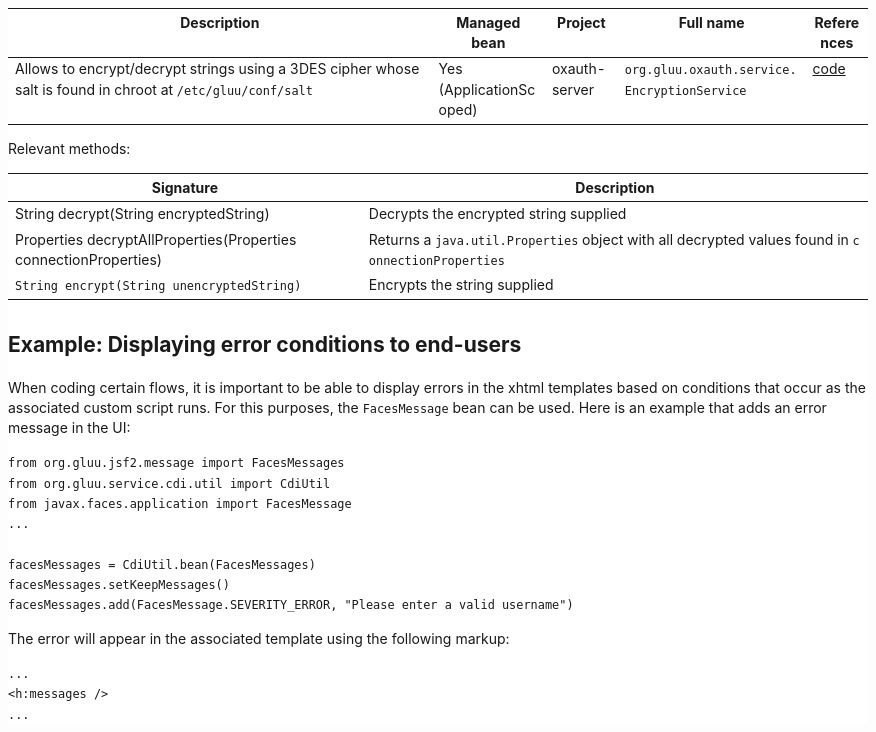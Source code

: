 |Description|Managed bean|Project|Full name|References|
|-|-|-|-|-|
|Allows to encrypt/decrypt strings using a 3DES cipher whose salt is found in chroot at `/etc/gluu/conf/salt`|Yes (ApplicationScoped)|oxauth-server|`org.gluu.oxauth.service.EncryptionService`|[code](https://github.com/GluuFederation/oxAuth/blob/version_4.1.0/Server/src/main/java/org/gluu/oxauth/service/EncryptionService.java)|

Relevant methods:

|Signature|Description|
|-|-|
|String decrypt(String encryptedString)|Decrypts the encrypted string supplied|
|Properties decryptAllProperties(Properties connectionProperties)|Returns a `java.util.Properties` object with all decrypted values found in `connectionProperties`|
|`String encrypt(String unencryptedString)`|Encrypts the string supplied|

## Example: Displaying error conditions to end-users

When coding certain flows, it is important to be able to display errors in the xhtml templates based on conditions that occur as the  associated custom script runs. For this purposes, the `FacesMessage` bean can be used. Here is an example that adds an error message in the UI:

``` 
from org.gluu.jsf2.message import FacesMessages
from org.gluu.service.cdi.util import CdiUtil
from javax.faces.application import FacesMessage
...

facesMessages = CdiUtil.bean(FacesMessages) 
facesMessages.setKeepMessages()
facesMessages.add(FacesMessage.SEVERITY_ERROR, "Please enter a valid username")
```

The error will appear in the associated template using the following markup:

```
...
<h:messages />
...
```
